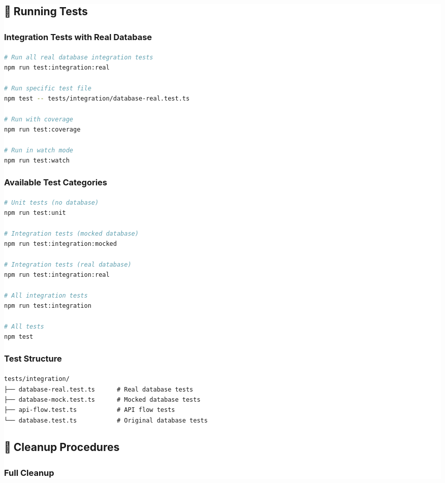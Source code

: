 ## 🧪 Running Tests

### Integration Tests with Real Database

```bash
# Run all real database integration tests
npm run test:integration:real

# Run specific test file
npm test -- tests/integration/database-real.test.ts

# Run with coverage
npm run test:coverage

# Run in watch mode
npm run test:watch
```

### Available Test Categories

```bash
# Unit tests (no database)
npm run test:unit

# Integration tests (mocked database)
npm run test:integration:mocked

# Integration tests (real database)
npm run test:integration:real

# All integration tests
npm run test:integration

# All tests
npm test
```

### Test Structure

```
tests/integration/
├── database-real.test.ts      # Real database tests
├── database-mock.test.ts      # Mocked database tests
├── api-flow.test.ts           # API flow tests
└── database.test.ts           # Original database tests
```

## 🧹 Cleanup Procedures

### Full Cleanup
